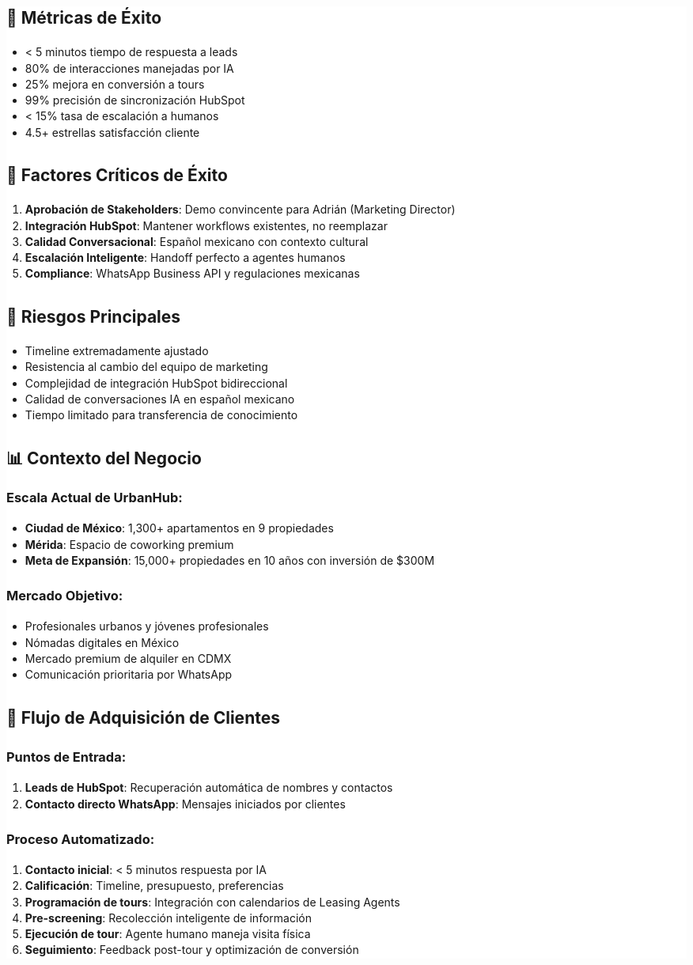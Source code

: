 ## 🎯 **Métricas de Éxito**
- < 5 minutos tiempo de respuesta a leads
- 80% de interacciones manejadas por IA
- 25% mejora en conversión a tours
- 99% precisión de sincronización HubSpot
- < 15% tasa de escalación a humanos
- 4.5+ estrellas satisfacción cliente

## 🔑 **Factores Críticos de Éxito**
1. **Aprobación de Stakeholders**: Demo convincente para Adrián (Marketing Director) 
2. **Integración HubSpot**: Mantener workflows existentes, no reemplazar
3. **Calidad Conversacional**: Español mexicano con contexto cultural
4. **Escalación Inteligente**: Handoff perfecto a agentes humanos
5. **Compliance**: WhatsApp Business API y regulaciones mexicanas

## 🚨 **Riesgos Principales**
- Timeline extremadamente ajustado
- Resistencia al cambio del equipo de marketing
- Complejidad de integración HubSpot bidireccional
- Calidad de conversaciones IA en español mexicano
- Tiempo limitado para transferencia de conocimiento

## 📊 **Contexto del Negocio**

### Escala Actual de UrbanHub:
- **Ciudad de México**: 1,300+ apartamentos en 9 propiedades
- **Mérida**: Espacio de coworking premium
- **Meta de Expansión**: 15,000+ propiedades en 10 años con inversión de $300M

### Mercado Objetivo:
- Profesionales urbanos y jóvenes profesionales
- Nómadas digitales en México
- Mercado premium de alquiler en CDMX
- Comunicación prioritaria por WhatsApp

## 🔄 **Flujo de Adquisición de Clientes**

### Puntos de Entrada:
1. **Leads de HubSpot**: Recuperación automática de nombres y contactos
2. **Contacto directo WhatsApp**: Mensajes iniciados por clientes

### Proceso Automatizado:
1. **Contacto inicial**: < 5 minutos respuesta por IA
2. **Calificación**: Timeline, presupuesto, preferencias
3. **Programación de tours**: Integración con calendarios de Leasing Agents
4. **Pre-screening**: Recolección inteligente de información
5. **Ejecución de tour**: Agente humano maneja visita física
6. **Seguimiento**: Feedback post-tour y optimización de conversión
